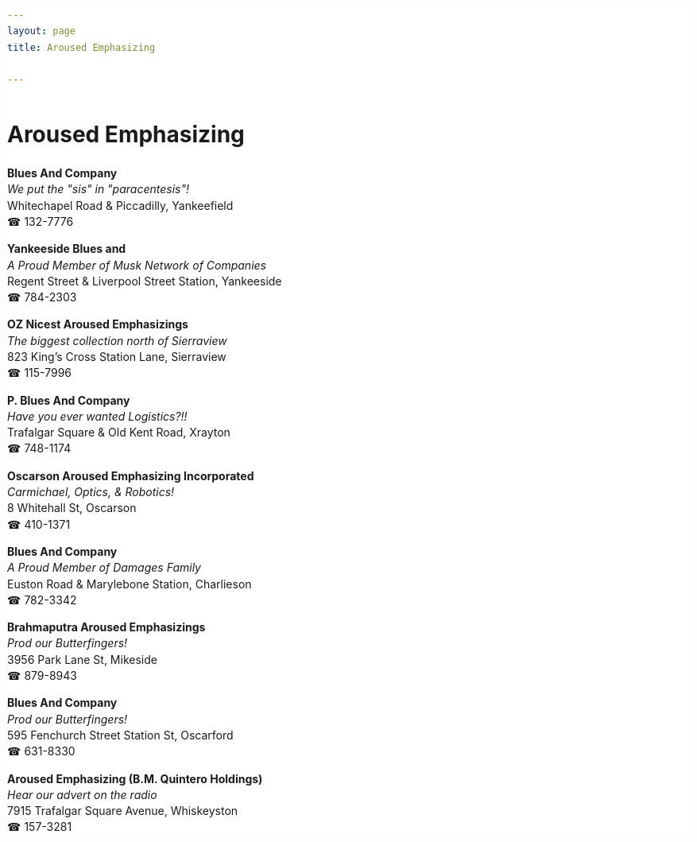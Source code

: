 ```yaml
---
layout: page 
title: Aroused Emphasizing

---
```



# Aroused Emphasizing


 **Blues And Company**  
_We put the "sis" in "paracentesis"!_  
Whitechapel Road & Piccadilly, Yankeefield  
☎ 132-7776

**Yankeeside Blues and**  
_A Proud Member of Musk Network of Companies_  
Regent Street & Liverpool Street Station, Yankeeside  
☎ 784-2303

**OZ Nicest Aroused Emphasizings**  
_The biggest collection north of Sierraview_  
823 King’s Cross Station Lane, Sierraview  
☎ 115-7996

**P. Blues And Company**  
_Have you ever wanted Logistics?!!_  
Trafalgar Square & Old Kent Road, Xrayton  
☎ 748-1174

**Oscarson Aroused Emphasizing Incorporated**  
_Carmichael, Optics, & Robotics!_  
8 Whitehall St, Oscarson  
☎ 410-1371

**Blues And Company**  
_A Proud Member of Damages Family_  
Euston Road & Marylebone Station, Charlieson  
☎ 782-3342

**Brahmaputra Aroused Emphasizings**  
_Prod our Butterfingers!_  
3956 Park Lane St, Mikeside  
☎ 879-8943

**Blues And Company**  
_Prod our Butterfingers!_  
595 Fenchurch Street Station St, Oscarford  
☎ 631-8330

**Aroused Emphasizing (B.M. Quintero Holdings)**  
_Hear our advert on the radio_  
7915 Trafalgar Square Avenue, Whiskeyston  
☎ 157-3281
